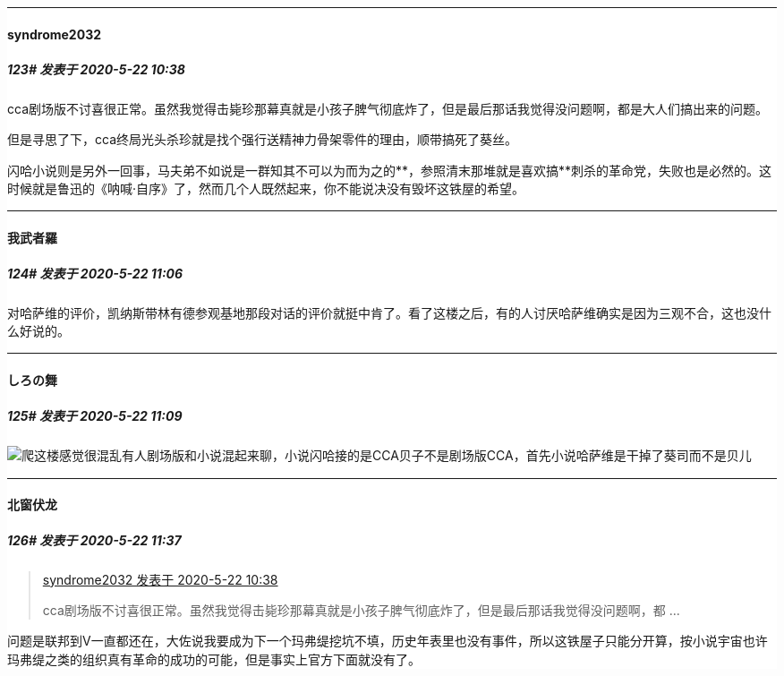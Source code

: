 



-----

####  syndrome2032  
##### 123#       发表于 2020-5-22 10:38




cca剧场版不讨喜很正常。虽然我觉得击毙珍那幕真就是小孩子脾气彻底炸了，但是最后那话我觉得没问题啊，都是大人们搞出来的问题。

但是寻思了下，cca终局光头杀珍就是找个强行送精神力骨架零件的理由，顺带搞死了葵丝。

闪哈小说则是另外一回事，马夫弟不如说是一群知其不可以为而为之的**，参照清末那堆就是喜欢搞**刺杀的革命党，失败也是必然的。这时候就是鲁迅的《呐喊·自序》了，然而几个人既然起来，你不能说决没有毁坏这铁屋的希望。







-----

####  我武者羅  
##### 124#       发表于 2020-5-22 11:06




对哈萨维的评价，凯纳斯带林有德参观基地那段对话的评价就挺中肯了。看了这楼之后，有的人讨厌哈萨维确实是因为三观不合，这也没什么好说的。







-----

####  しろの舞  
##### 125#       发表于 2020-5-22 11:09



<img src="https://static.saraba1st.com/image/smiley/face2017/001.png" referrerpolicy="no-referrer">爬这楼感觉很混乱有人剧场版和小说混起来聊，小说闪哈接的是CCA贝子不是剧场版CCA，首先小说哈萨维是干掉了葵司而不是贝儿







-----

####  北窗伏龙  
##### 126#       发表于 2020-5-22 11:37



<blockquote><a href="httphttps://bbs.saraba1st.com/2b/forum.php?mod=redirect&amp;goto=findpost&amp;pid=47512610&amp;ptid=1936559" target="_blank">syndrome2032 发表于 2020-5-22 10:38</a>

cca剧场版不讨喜很正常。虽然我觉得击毙珍那幕真就是小孩子脾气彻底炸了，但是最后那话我觉得没问题啊，都 ...</blockquote>
问题是联邦到V一直都还在，大佐说我要成为下一个玛弗缇挖坑不填，历史年表里也没有事件，所以这铁屋子只能分开算，按小说宇宙也许玛弗缇之类的组织真有革命的成功的可能，但是事实上官方下面就没有了。
